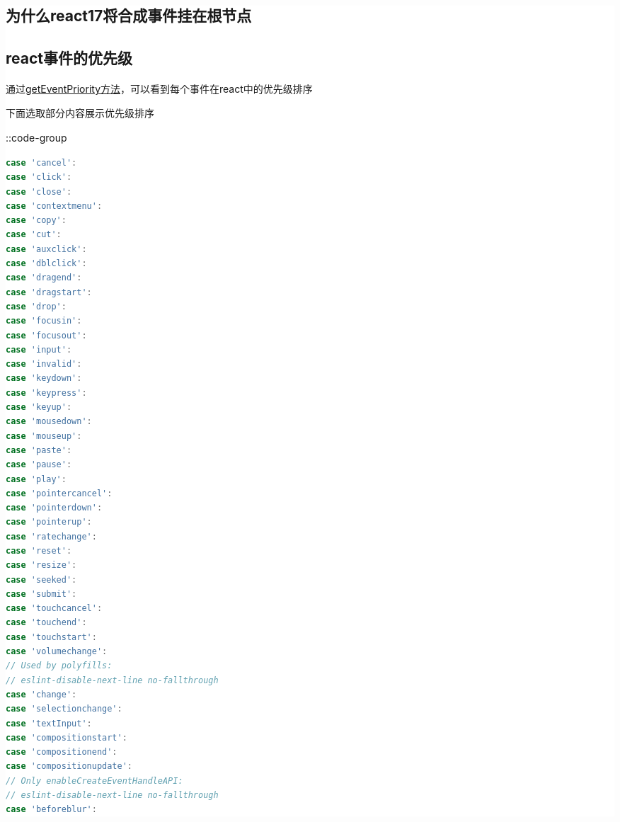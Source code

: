 




## 为什么react17将合成事件挂在根节点








## react事件的优先级

通过[getEventPriority方法](https://github.com/facebook/react/blob/22d5942675fcbd8b15b532284b49db4cb00d7144/packages/react-dom-bindings/src/events/ReactDOMEventListener.js#L284)，可以看到每个事件在react中的优先级排序

下面选取部分内容展示优先级排序

::code-group
```js [DiscreteEventPriority]
case 'cancel':
case 'click':
case 'close':
case 'contextmenu':
case 'copy':
case 'cut':
case 'auxclick':
case 'dblclick':
case 'dragend':
case 'dragstart':
case 'drop':
case 'focusin':
case 'focusout':
case 'input':
case 'invalid':
case 'keydown':
case 'keypress':
case 'keyup':
case 'mousedown':
case 'mouseup':
case 'paste':
case 'pause':
case 'play':
case 'pointercancel':
case 'pointerdown':
case 'pointerup':
case 'ratechange':
case 'reset':
case 'resize':
case 'seeked':
case 'submit':
case 'touchcancel':
case 'touchend':
case 'touchstart':
case 'volumechange':
// Used by polyfills:
// eslint-disable-next-line no-fallthrough
case 'change':
case 'selectionchange':
case 'textInput':
case 'compositionstart':
case 'compositionend':
case 'compositionupdate':
// Only enableCreateEventHandleAPI:
// eslint-disable-next-line no-fallthrough
case 'beforeblur':
```